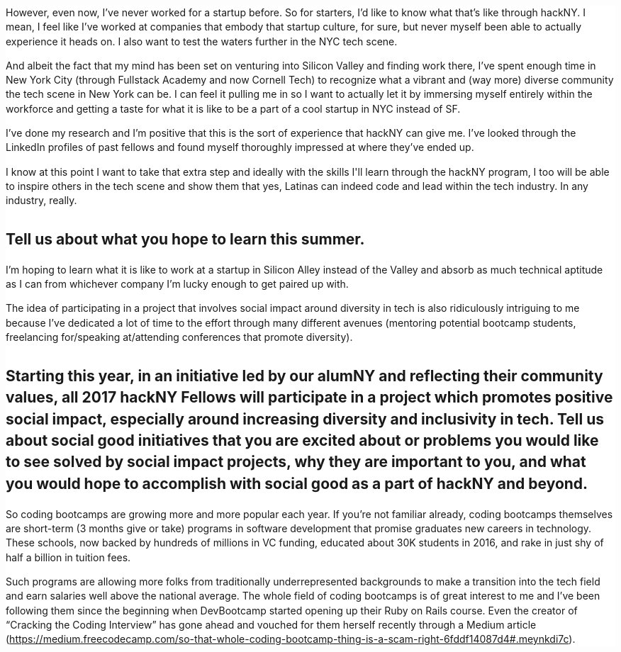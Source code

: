 However, even now, I’ve never worked for a startup before. So for starters, I’d like to know what that’s like through hackNY. I mean, I feel like I’ve worked at companies that embody that startup culture, for sure, but never myself been able to actually experience it heads on. I also want to test the waters further in the NYC tech scene.

And albeit the fact that my mind has been set on venturing into Silicon Valley and finding work there, I’ve spent enough time in New York City (through Fullstack Academy and now Cornell Tech) to recognize what a vibrant and (way more) diverse community the tech scene in New York can be. I can feel it pulling me in so I want to actually let it by immersing myself entirely within the workforce and getting a taste for what it is like to be a part of a cool startup in NYC instead of SF.

I’ve done my research and I’m positive that this is the sort of experience that hackNY can give me. I’ve looked through the LinkedIn profiles of past fellows and found myself thoroughly impressed at where they’ve ended up.

I know at this point I want to take that extra step and ideally with the skills I'll learn through the hackNY program, I too will be able to inspire others in the tech scene and show them that yes, Latinas can indeed code and lead within the tech industry. In any industry, really.

## Tell us about what you hope to learn this summer.

I’m hoping to learn what it is like to work at a startup in Silicon Alley instead of the Valley and absorb as much technical aptitude as I can from whichever company I’m lucky enough to get paired up with.

The idea of participating in a project that involves social impact around diversity in tech is also ridiculously intriguing to me because I’ve dedicated a lot of time to the effort through many different avenues (mentoring potential bootcamp students, freelancing for/speaking at/attending conferences that promote diversity).

## Starting this year, in an initiative led by our alumNY and reflecting their community values, all 2017 hackNY Fellows will participate in a project which promotes positive social impact, especially around increasing diversity and inclusivity in tech. Tell us about social good initiatives that you are excited about or problems you would like to see solved by social impact projects, why they are important to you, and what you would hope to accomplish with social good as a part of hackNY and beyond.

So coding bootcamps are growing more and more popular each year. If you’re not familiar already, coding bootcamps themselves are short-term (3 months give or take) programs in software development that promise graduates new careers in technology. These schools, now backed by hundreds of millions in VC funding, educated about 30K students in 2016, and rake in just shy of half a billion in tuition fees.

Such programs are allowing more folks from traditionally underrepresented backgrounds to make a transition into the tech field and earn salaries well above the national average. The whole field of coding bootcamps is of great interest to me and I’ve been following them since the beginning when DevBootcamp started opening up their Ruby on Rails course.
Even the creator of “Cracking the Coding Interview” has gone ahead and vouched for them herself recently through a Medium article (https://medium.freecodecamp.com/so-that-whole-coding-bootcamp-thing-is-a-scam-right-6fddf14087d4#.meynkdi7c).
